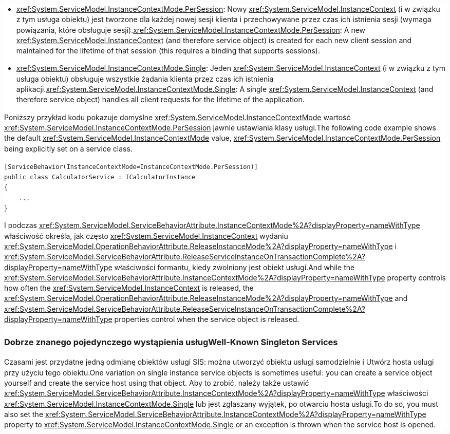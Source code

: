 -   <span data-ttu-id="8fea8-133"><xref:System.ServiceModel.InstanceContextMode.PerSession>: Nowy <xref:System.ServiceModel.InstanceContext> (i w związku z tym usługa obiektu) jest tworzone dla każdej nowej sesji klienta i przechowywane przez czas ich istnienia sesji (wymaga powiązania, które obsługuje sesji).</span><span class="sxs-lookup"><span data-stu-id="8fea8-133"><xref:System.ServiceModel.InstanceContextMode.PerSession>: A new <xref:System.ServiceModel.InstanceContext> (and therefore service object) is created for each new client session and maintained for the lifetime of that session (this requires a binding that supports sessions).</span></span>  
  
-   <span data-ttu-id="8fea8-134"><xref:System.ServiceModel.InstanceContextMode.Single>: Jeden <xref:System.ServiceModel.InstanceContext> (i w związku z tym usługa obiektu) obsługuje wszystkie żądania klienta przez czas ich istnienia aplikacji.</span><span class="sxs-lookup"><span data-stu-id="8fea8-134"><xref:System.ServiceModel.InstanceContextMode.Single>: A single <xref:System.ServiceModel.InstanceContext> (and therefore service object) handles all client requests for the lifetime of the application.</span></span>  
  
 <span data-ttu-id="8fea8-135">Poniższy przykład kodu pokazuje domyślne <xref:System.ServiceModel.InstanceContextMode> wartość <xref:System.ServiceModel.InstanceContextMode.PerSession> jawnie ustawiania klasy usługi.</span><span class="sxs-lookup"><span data-stu-id="8fea8-135">The following code example shows the default <xref:System.ServiceModel.InstanceContextMode> value, <xref:System.ServiceModel.InstanceContextMode.PerSession> being explicitly set on a service class.</span></span>  
  
```  
[ServiceBehavior(InstanceContextMode=InstanceContextMode.PerSession)]   
public class CalculatorService : ICalculatorInstance   
{   
    ...  
}  
```  
  
 <span data-ttu-id="8fea8-136">I podczas <xref:System.ServiceModel.ServiceBehaviorAttribute.InstanceContextMode%2A?displayProperty=nameWithType> właściwość określa, jak często <xref:System.ServiceModel.InstanceContext> wydaniu <xref:System.ServiceModel.OperationBehaviorAttribute.ReleaseInstanceMode%2A?displayProperty=nameWithType> i <xref:System.ServiceModel.ServiceBehaviorAttribute.ReleaseServiceInstanceOnTransactionComplete%2A?displayProperty=nameWithType> właściwości formantu, kiedy zwolniony jest obiekt usługi.</span><span class="sxs-lookup"><span data-stu-id="8fea8-136">And while the <xref:System.ServiceModel.ServiceBehaviorAttribute.InstanceContextMode%2A?displayProperty=nameWithType> property controls how often the <xref:System.ServiceModel.InstanceContext> is released, the <xref:System.ServiceModel.OperationBehaviorAttribute.ReleaseInstanceMode%2A?displayProperty=nameWithType> and <xref:System.ServiceModel.ServiceBehaviorAttribute.ReleaseServiceInstanceOnTransactionComplete%2A?displayProperty=nameWithType> properties control when the service object is released.</span></span>  
  
### <a name="well-known-singleton-services"></a><span data-ttu-id="8fea8-137">Dobrze znanego pojedynczego wystąpienia usług</span><span class="sxs-lookup"><span data-stu-id="8fea8-137">Well-Known Singleton Services</span></span>  
 <span data-ttu-id="8fea8-138">Czasami jest przydatne jedną odmianę obiektów usługi SIS: można utworzyć obiektu usługi samodzielnie i Utwórz hosta usługi przy użyciu tego obiektu.</span><span class="sxs-lookup"><span data-stu-id="8fea8-138">One variation on single instance service objects is sometimes useful: you can create a service object yourself and create the service host using that object.</span></span> <span data-ttu-id="8fea8-139">Aby to zrobić, należy także ustawić <xref:System.ServiceModel.ServiceBehaviorAttribute.InstanceContextMode%2A?displayProperty=nameWithType> właściwości <xref:System.ServiceModel.InstanceContextMode.Single> lub jest zgłaszany wyjątek, po otwarciu hosta usługi.</span><span class="sxs-lookup"><span data-stu-id="8fea8-139">To do so, you must also set the <xref:System.ServiceModel.ServiceBehaviorAttribute.InstanceContextMode%2A?displayProperty=nameWithType> property to <xref:System.ServiceModel.InstanceContextMode.Single> or an exception is thrown when the service host is opened.</span></span>  
  